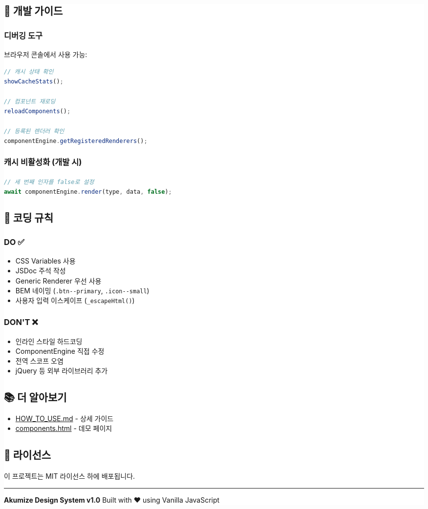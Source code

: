 ## 🔧 개발 가이드

### 디버깅 도구

브라우저 콘솔에서 사용 가능:

```javascript
// 캐시 상태 확인
showCacheStats();

// 컴포넌트 재로딩
reloadComponents();

// 등록된 렌더러 확인
componentEngine.getRegisteredRenderers();
```

### 캐시 비활성화 (개발 시)

```javascript
// 세 번째 인자를 false로 설정
await componentEngine.render(type, data, false);
```

## 📝 코딩 규칙

### DO ✅

- CSS Variables 사용
- JSDoc 주석 작성
- Generic Renderer 우선 사용
- BEM 네이밍 (`.btn--primary`, `.icon--small`)
- 사용자 입력 이스케이프 (`_escapeHtml()`)

### DON'T ❌

- 인라인 스타일 하드코딩
- ComponentEngine 직접 수정
- 전역 스코프 오염
- jQuery 등 외부 라이브러리 추가

## 📚 더 알아보기

- [HOW_TO_USE.md](components/HOW_TO_USE.md) - 상세 가이드
- [components.html](components.html) - 데모 페이지

## 📄 라이선스

이 프로젝트는 MIT 라이선스 하에 배포됩니다.

---

**Akumize Design System v1.0**
Built with ❤️ using Vanilla JavaScript
